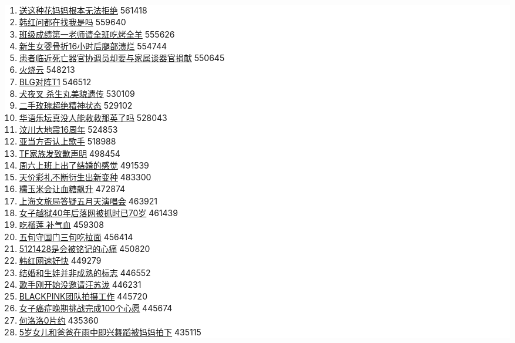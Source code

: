 1. [送这种花妈妈根本无法拒绝](https://s.weibo.com/weibo?q=%23%E9%80%81%E8%BF%99%E7%A7%8D%E8%8A%B1%E5%A6%88%E5%A6%88%E6%A0%B9%E6%9C%AC%E6%97%A0%E6%B3%95%E6%8B%92%E7%BB%9D%23&t=31&band_rank=10&Refer=top) 561418
1. [韩红问都在找我是吗](https://s.weibo.com/weibo?q=%23%E9%9F%A9%E7%BA%A2%E9%97%AE%E9%83%BD%E5%9C%A8%E6%89%BE%E6%88%91%E6%98%AF%E5%90%97%23&t=31&band_rank=23&Refer=top) 559640
1. [班级成绩第一老师请全班吃烤全羊](https://s.weibo.com/weibo?q=%23%E7%8F%AD%E7%BA%A7%E6%88%90%E7%BB%A9%E7%AC%AC%E4%B8%80%E8%80%81%E5%B8%88%E8%AF%B7%E5%85%A8%E7%8F%AD%E5%90%83%E7%83%A4%E5%85%A8%E7%BE%8A%23&t=31&band_rank=49&Refer=top) 555626
1. [新生女婴骨折16小时后腿部溃烂](https://s.weibo.com/weibo?q=%23%E6%96%B0%E7%94%9F%E5%A5%B3%E5%A9%B4%E9%AA%A8%E6%8A%9816%E5%B0%8F%E6%97%B6%E5%90%8E%E8%85%BF%E9%83%A8%E6%BA%83%E7%83%82%23&t=31&band_rank=11&Refer=top) 554744
1. [患者临近死亡器官协调员却要与家属谈器官捐献](https://s.weibo.com/weibo?q=%23%E6%82%A3%E8%80%85%E4%B8%B4%E8%BF%91%E6%AD%BB%E4%BA%A1%E5%99%A8%E5%AE%98%E5%8D%8F%E8%B0%83%E5%91%98%E5%8D%B4%E8%A6%81%E4%B8%8E%E5%AE%B6%E5%B1%9E%E8%B0%88%E5%99%A8%E5%AE%98%E6%8D%90%E7%8C%AE%23&t=31&band_rank=50&Refer=top) 550645
1. [火烧云](https://s.weibo.com/weibo?q=%E7%81%AB%E7%83%A7%E4%BA%91&t=31&band_rank=8&Refer=top) 548213
1. [BLG对阵T1](https://s.weibo.com/weibo?q=BLG%E5%AF%B9%E9%98%B5T1&t=31&band_rank=33&Refer=top) 546512
1. [犬夜叉 杀生丸美貌遗传](https://s.weibo.com/weibo?q=%E7%8A%AC%E5%A4%9C%E5%8F%89%20%E6%9D%80%E7%94%9F%E4%B8%B8%E7%BE%8E%E8%B2%8C%E9%81%97%E4%BC%A0&t=31&band_rank=27&Refer=top) 530109
1. [二手玫瑰超绝精神状态](https://s.weibo.com/weibo?q=%23%E4%BA%8C%E6%89%8B%E7%8E%AB%E7%91%B0%E8%B6%85%E7%BB%9D%E7%B2%BE%E7%A5%9E%E7%8A%B6%E6%80%81%23&t=31&band_rank=13&Refer=top) 529102
1. [华语乐坛真没人能救救那英了吗](https://s.weibo.com/weibo?q=%23%E5%8D%8E%E8%AF%AD%E4%B9%90%E5%9D%9B%E7%9C%9F%E6%B2%A1%E4%BA%BA%E8%83%BD%E6%95%91%E6%95%91%E9%82%A3%E8%8B%B1%E4%BA%86%E5%90%97%23&t=31&band_rank=34&Refer=top) 528043
1. [汶川大地震16周年](https://s.weibo.com/weibo?q=%23%E6%B1%B6%E5%B7%9D%E5%A4%A7%E5%9C%B0%E9%9C%8716%E5%91%A8%E5%B9%B4%23&t=31&band_rank=30&Refer=top) 524853
1. [亚当方否认上歌手](https://s.weibo.com/weibo?q=%23%E4%BA%9A%E5%BD%93%E6%96%B9%E5%90%A6%E8%AE%A4%E4%B8%8A%E6%AD%8C%E6%89%8B%23&t=31&band_rank=35&Refer=top) 518988
1. [TF家族发致歉声明](https://s.weibo.com/weibo?q=%23TF%E5%AE%B6%E6%97%8F%E5%8F%91%E8%87%B4%E6%AD%89%E5%A3%B0%E6%98%8E%23&t=31&band_rank=24&Refer=top) 498454
1. [周六上班上出了结婚的感觉](https://s.weibo.com/weibo?q=%E5%91%A8%E5%85%AD%E4%B8%8A%E7%8F%AD%E4%B8%8A%E5%87%BA%E4%BA%86%E7%BB%93%E5%A9%9A%E7%9A%84%E6%84%9F%E8%A7%89&t=31&band_rank=49&Refer=top) 491539
1. [天价彩礼不断衍生出新变种](https://s.weibo.com/weibo?q=%23%E5%A4%A9%E4%BB%B7%E5%BD%A9%E7%A4%BC%E4%B8%8D%E6%96%AD%E8%A1%8D%E7%94%9F%E5%87%BA%E6%96%B0%E5%8F%98%E7%A7%8D%23&t=31&band_rank=41&Refer=top) 483300
1. [糯玉米会让血糖飙升](https://s.weibo.com/weibo?q=%23%E7%B3%AF%E7%8E%89%E7%B1%B3%E4%BC%9A%E8%AE%A9%E8%A1%80%E7%B3%96%E9%A3%99%E5%8D%87%23&t=31&band_rank=40&Refer=top) 472874
1. [上海文旅局答疑五月天演唱会](https://s.weibo.com/weibo?q=%23%E4%B8%8A%E6%B5%B7%E6%96%87%E6%97%85%E5%B1%80%E7%AD%94%E7%96%91%E4%BA%94%E6%9C%88%E5%A4%A9%E6%BC%94%E5%94%B1%E4%BC%9A%23&t=31&band_rank=27&Refer=top) 463921
1. [女子越狱40年后落网被抓时已70岁](https://s.weibo.com/weibo?q=%23%E5%A5%B3%E5%AD%90%E8%B6%8A%E7%8B%B140%E5%B9%B4%E5%90%8E%E8%90%BD%E7%BD%91%E8%A2%AB%E6%8A%93%E6%97%B6%E5%B7%B270%E5%B2%81%23&t=31&band_rank=48&Refer=top) 461439
1. [吃榴莲 补气血](https://s.weibo.com/weibo?q=%E5%90%83%E6%A6%B4%E8%8E%B2%20%E8%A1%A5%E6%B0%94%E8%A1%80&t=31&band_rank=12&Refer=top) 459308
1. [五旬守国门三旬吃拉面](https://s.weibo.com/weibo?q=%23%E4%BA%94%E6%97%AC%E5%AE%88%E5%9B%BD%E9%97%A8%E4%B8%89%E6%97%AC%E5%90%83%E6%8B%89%E9%9D%A2%23&t=31&band_rank=9&Refer=top) 456414
1. [5121428是会被铭记的心痛](https://s.weibo.com/weibo?q=%235121428%E6%98%AF%E4%BC%9A%E8%A2%AB%E9%93%AD%E8%AE%B0%E7%9A%84%E5%BF%83%E7%97%9B%23&t=31&band_rank=41&Refer=top) 450820
1. [韩红网速好快](https://s.weibo.com/weibo?q=%23%E9%9F%A9%E7%BA%A2%E7%BD%91%E9%80%9F%E5%A5%BD%E5%BF%AB%23&t=31&band_rank=12&Refer=top) 449279
1. [结婚和生娃并非成熟的标志](https://s.weibo.com/weibo?q=%23%E7%BB%93%E5%A9%9A%E5%92%8C%E7%94%9F%E5%A8%83%E5%B9%B6%E9%9D%9E%E6%88%90%E7%86%9F%E7%9A%84%E6%A0%87%E5%BF%97%23&t=31&band_rank=49&Refer=top) 446552
1. [歌手刚开始没邀请汪苏泷](https://s.weibo.com/weibo?q=%23%E6%AD%8C%E6%89%8B%E5%88%9A%E5%BC%80%E5%A7%8B%E6%B2%A1%E9%82%80%E8%AF%B7%E6%B1%AA%E8%8B%8F%E6%B3%B7%23&t=31&band_rank=48&Refer=top) 446231
1. [BLACKPINK团队拍摄工作](https://s.weibo.com/weibo?q=%23BLACKPINK%E5%9B%A2%E9%98%9F%E6%8B%8D%E6%91%84%E5%B7%A5%E4%BD%9C%23&t=31&band_rank=26&Refer=top) 445720
1. [女子癌症晚期挑战完成100个心愿](https://s.weibo.com/weibo?q=%23%E5%A5%B3%E5%AD%90%E7%99%8C%E7%97%87%E6%99%9A%E6%9C%9F%E6%8C%91%E6%88%98%E5%AE%8C%E6%88%90100%E4%B8%AA%E5%BF%83%E6%84%BF%23&t=31&band_rank=15&Refer=top) 445674
1. [何洛洛0片约](https://s.weibo.com/weibo?q=%23%E4%BD%95%E6%B4%9B%E6%B4%9B0%E7%89%87%E7%BA%A6%23&t=31&band_rank=18&Refer=top) 435360
1. [5岁女儿和爸爸在雨中即兴舞蹈被妈妈拍下](https://s.weibo.com/weibo?q=%235%E5%B2%81%E5%A5%B3%E5%84%BF%E5%92%8C%E7%88%B8%E7%88%B8%E5%9C%A8%E9%9B%A8%E4%B8%AD%E5%8D%B3%E5%85%B4%E8%88%9E%E8%B9%88%E8%A2%AB%E5%A6%88%E5%A6%88%E6%8B%8D%E4%B8%8B%23&t=31&band_rank=16&Refer=top) 435115